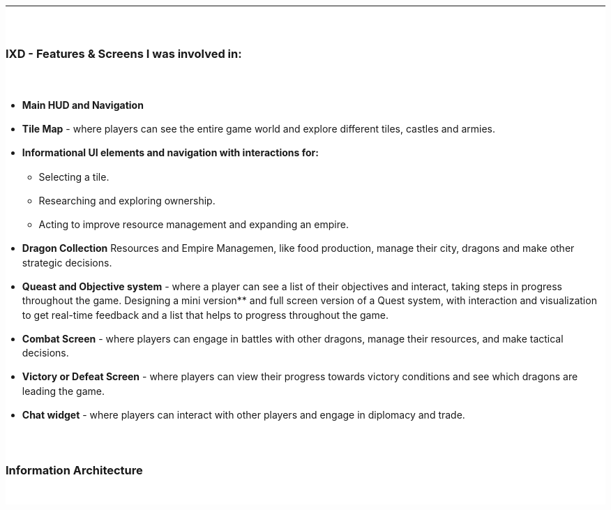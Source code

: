   </div>
</div>

_______________________________________________

<br>


### IXD - Features & Screens I was involved in:

<br>

- **Main HUD and Navigation**

- **Tile Map** -  where players can see the entire game world and explore different tiles, castles and armies.

- **Informational UI elements and navigation with interactions for:**

   - Selecting a tile.

   - Researching and exploring ownership.

   - Acting to improve resource management and expanding an empire.

- **Dragon Collection** Resources and Empire Managemen, like food production, manage their city, dragons and make other strategic decisions.

- **Queast and Objective system** - where a player can see a list of their objectives and interact, taking steps in progress throughout the game. Designing a mini version** and full screen version of a Quest system, with interaction and visualization to get real-time feedback and a list that helps to progress throughout the game.

- **Combat Screen** - where players can engage in battles with other dragons, manage their resources, and make tactical decisions. 

- **Victory or Defeat Screen** - where players can view their progress towards victory conditions and see which dragons are leading the game. 

- **Chat widget** - where players can interact with other players and engage in diplomacy and trade. 

<br> 

### Information Architecture 


<br>

